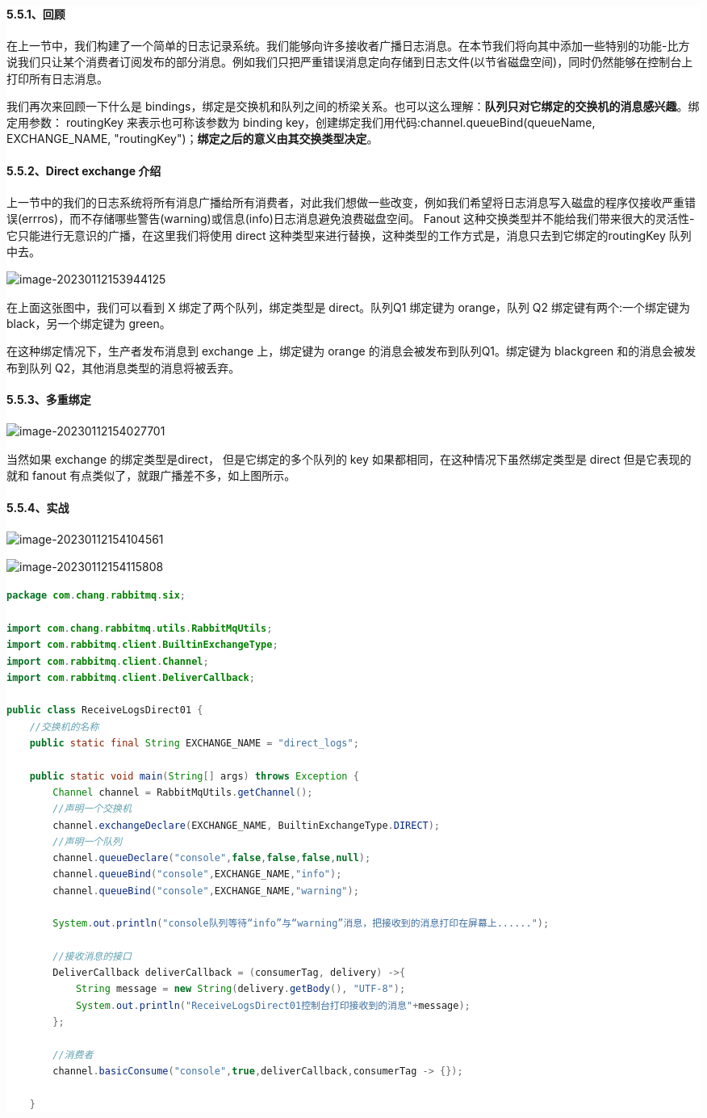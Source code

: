 #### 5.5.1、回顾

在上一节中，我们构建了一个简单的日志记录系统。我们能够向许多接收者广播日志消息。在本节我们将向其中添加一些特别的功能-比方说我们只让某个消费者订阅发布的部分消息。例如我们只把严重错误消息定向存储到日志文件(以节省磁盘空间)，同时仍然能够在控制台上打印所有日志消息。

我们再次来回顾一下什么是 bindings，绑定是交换机和队列之间的桥梁关系。也可以这么理解：**队列只对它绑定的交换机的消息感兴趣**。绑定用参数： routingKey 来表示也可称该参数为 binding key，创建绑定我们用代码:channel.queueBind(queueName, EXCHANGE_NAME, "routingKey")；**绑定之后的意义由其交换类型决定**。

#### 5.5.2、Direct exchange 介绍

上一节中的我们的日志系统将所有消息广播给所有消费者，对此我们想做一些改变，例如我们希望将日志消息写入磁盘的程序仅接收严重错误(errros)，而不存储哪些警告(warning)或信息(info)日志消息避免浪费磁盘空间。 Fanout 这种交换类型并不能给我们带来很大的灵活性-它只能进行无意识的广播，在这里我们将使用 direct 这种类型来进行替换，这种类型的工作方式是，消息只去到它绑定的routingKey 队列中去。  

![image-20230112153944125](https://typora001-zc.oss-cn-chengdu.aliyuncs.com/typoraImg/image-20230112153944125.png)

在上面这张图中，我们可以看到 X 绑定了两个队列，绑定类型是 direct。队列Q1 绑定键为 orange，队列 Q2 绑定键有两个:一个绑定键为 black，另一个绑定键为 green。

在这种绑定情况下，生产者发布消息到 exchange 上，绑定键为 orange 的消息会被发布到队列Q1。绑定键为 blackgreen 和的消息会被发布到队列 Q2，其他消息类型的消息将被丢弃。  

#### 5.5.3、多重绑定  

![image-20230112154027701](https://typora001-zc.oss-cn-chengdu.aliyuncs.com/typoraImg/image-20230112154027701.png)

当然如果 exchange 的绑定类型是direct， 但是它绑定的多个队列的 key 如果都相同，在这种情况下虽然绑定类型是 direct 但是它表现的就和 fanout 有点类似了，就跟广播差不多，如上图所示。  

#### 5.5.4、实战

![image-20230112154104561](https://typora001-zc.oss-cn-chengdu.aliyuncs.com/typoraImg/image-20230112154104561.png)

![image-20230112154115808](https://typora001-zc.oss-cn-chengdu.aliyuncs.com/typoraImg/image-20230112154115808.png)

```java
package com.chang.rabbitmq.six;

import com.chang.rabbitmq.utils.RabbitMqUtils;
import com.rabbitmq.client.BuiltinExchangeType;
import com.rabbitmq.client.Channel;
import com.rabbitmq.client.DeliverCallback;

public class ReceiveLogsDirect01 {
    //交换机的名称
    public static final String EXCHANGE_NAME = "direct_logs";

    public static void main(String[] args) throws Exception {
        Channel channel = RabbitMqUtils.getChannel();
        //声明一个交换机
        channel.exchangeDeclare(EXCHANGE_NAME, BuiltinExchangeType.DIRECT);
        //声明一个队列
        channel.queueDeclare("console",false,false,false,null);
        channel.queueBind("console",EXCHANGE_NAME,"info");
        channel.queueBind("console",EXCHANGE_NAME,"warning");

        System.out.println("console队列等待“info”与“warning”消息，把接收到的消息打印在屏幕上......");

        //接收消息的接口
        DeliverCallback deliverCallback = (consumerTag, delivery) ->{
            String message = new String(delivery.getBody(), "UTF-8");
            System.out.println("ReceiveLogsDirect01控制台打印接收到的消息"+message);
        };

        //消费者
        channel.basicConsume("console",true,deliverCallback,consumerTag -> {});

    }
```